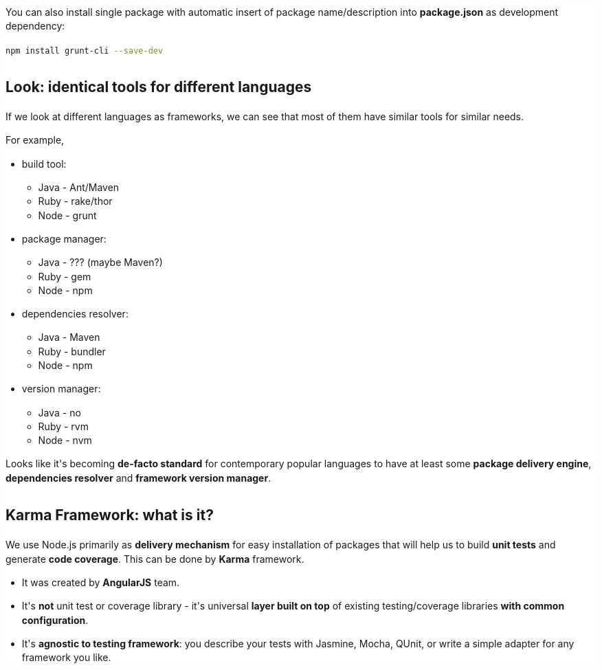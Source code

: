 You can also install single package with automatic insert of package name/description into **package.json**
as development dependency:

```bash
npm install grunt-cli --save-dev
```


## Look: identical tools for different languages

If we look at different languages as frameworks, we can see that most of them have similar tools for similar needs.

For example,

* build tool:
  * Java - Ant/Maven
  * Ruby - rake/thor
  * Node - grunt

* package manager:

  * Java - ??? (maybe Maven?)
  * Ruby - gem
  * Node - npm

* dependencies resolver:

  * Java - Maven
  * Ruby - bundler
  * Node - npm

* version manager:

  * Java - no
  * Ruby - rvm
  * Node - nvm

Looks like it's becoming **de-facto standard** for contemporary popular languages to have
at least some **package delivery engine**, **dependencies resolver** and **framework version manager**.

## Karma Framework: what is it?

We use Node.js primarily as **delivery mechanism** for easy installation of packages that will help
us to build **unit tests** and generate **code coverage**. This can be done by **Karma** framework.

* It was created by **AngularJS** team.

* It's **not** unit test or coverage library - it's universal **layer built on top** of existing testing/coverage
libraries **with common configuration**.

* It's **agnostic to testing framework**: you describe your tests with Jasmine, Mocha, QUnit, or write a simple
adapter for any framework you like.
